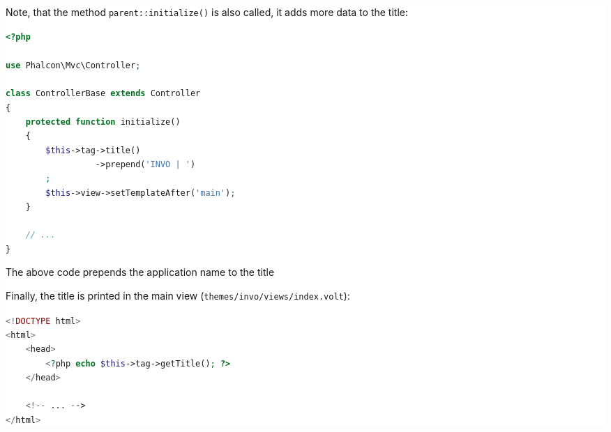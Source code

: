 Note, that the method `parent::initialize()` is also called, it adds more data to the title:

```php
<?php

use Phalcon\Mvc\Controller;

class ControllerBase extends Controller
{
    protected function initialize()
    {
        $this->tag->title()
                  ->prepend('INVO | ')
        ;
        $this->view->setTemplateAfter('main');
    }

    // ...
}
```
The above code prepends the application name to the title

Finally, the title is printed in the main view (`themes/invo/views/index.volt`):

```php
<!DOCTYPE html>
<html>
    <head>
        <?php echo $this->tag->getTitle(); ?>
    </head>

    <!-- ... -->
</html>
```

[github_invo]: https://github.com/phalcon/invo

[github_invo]: https://github.com/phalcon/invo
[bootstrap]: https://getbootstrap.com
[sha1]: https://php.net/manual/en/function.sha1.php
[crud]: https://en.wikipedia.org/wiki/Create,_read,_update_and_delete
[jinja]: https://jinja.palletsprojects.com/en/2.10.x/
[twig]: https://twig.symfony.com/
[events-event]: api/phalcon_events#events-event
[di-injectable]: api/phalcon_di#di-injectable
[mvc-model-criteria]: api/phalcon_mvc#mvc-model-criteria
